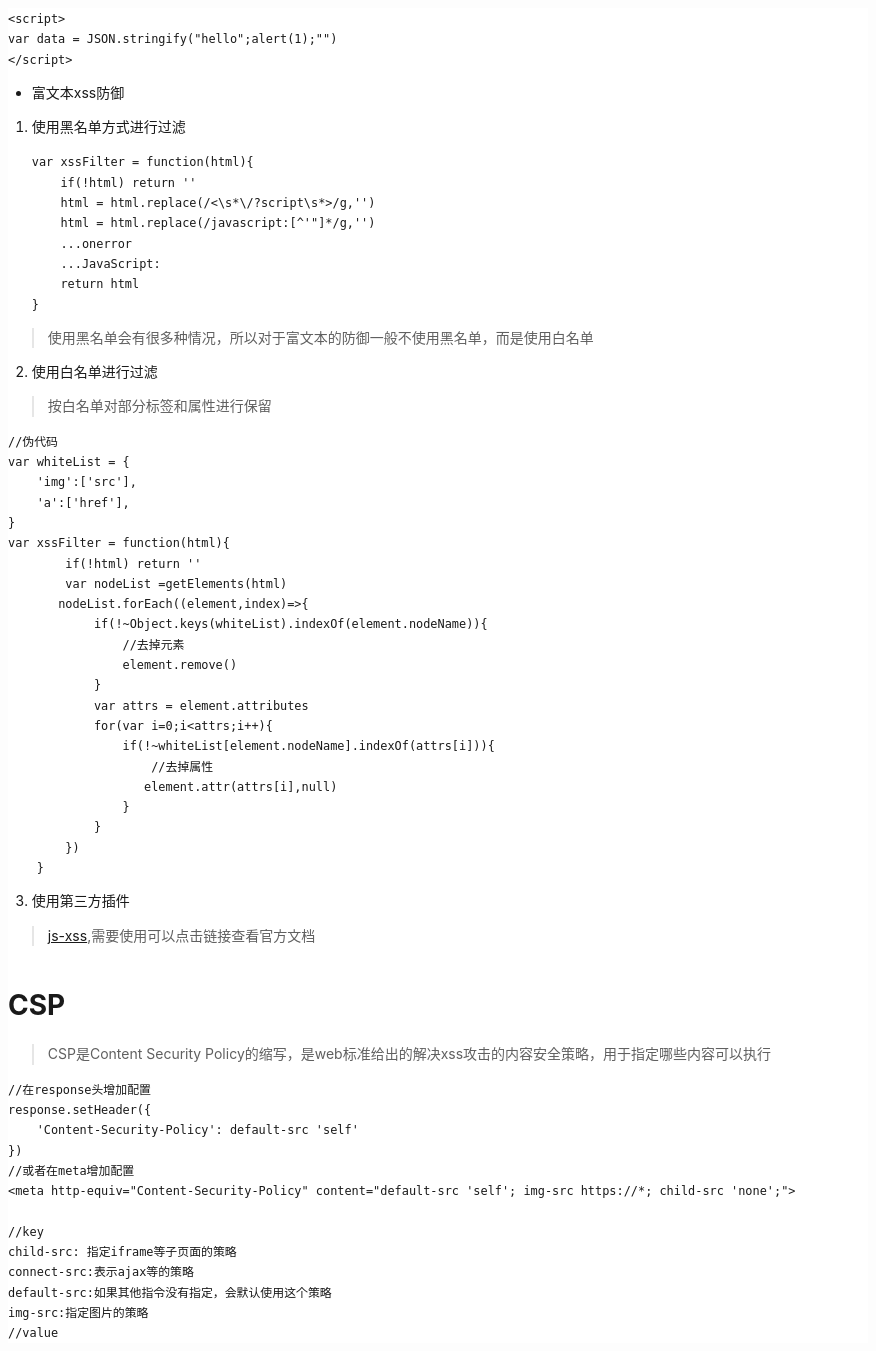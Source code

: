 ```
<script>
var data = JSON.stringify("hello";alert(1);"")
</script>
```
- 富文本xss防御
1. 使用黑名单方式进行过滤
    ```
    var xssFilter = function(html){
        if(!html) return ''
        html = html.replace(/<\s*\/?script\s*>/g,'')
        html = html.replace(/javascript:[^'"]*/g,'')
        ...onerror
        ...JavaScript:
        return html
    }
    ```
> 使用黑名单会有很多种情况，所以对于富文本的防御一般不使用黑名单，而是使用白名单  
2. 使用白名单进行过滤
> 按白名单对部分标签和属性进行保留  
```
//伪代码
var whiteList = {
    'img':['src'],
    'a':['href'],
}
var xssFilter = function(html){
        if(!html) return ''
        var nodeList =getElements(html)
       nodeList.forEach((element,index)=>{
            if(!~Object.keys(whiteList).indexOf(element.nodeName)){
                //去掉元素
                element.remove()
            }
            var attrs = element.attributes
            for(var i=0;i<attrs;i++){
                if(!~whiteList[element.nodeName].indexOf(attrs[i])){
                    //去掉属性
                   element.attr(attrs[i],null)
                }
            }
        })
    }
```
3. 使用第三方插件
> [js-xss](https://github.com/leizongmin/js-xss/blob/master/README.zh.md),需要使用可以点击链接查看官方文档
# CSP
> CSP是Content Security Policy的缩写，是web标准给出的解决xss攻击的内容安全策略，用于指定哪些内容可以执行
```
//在response头增加配置
response.setHeader({
    'Content-Security-Policy': default-src 'self'
})
//或者在meta增加配置
<meta http-equiv="Content-Security-Policy" content="default-src 'self'; img-src https://*; child-src 'none';">

//key
child-src: 指定iframe等子页面的策略
connect-src:表示ajax等的策略
default-src:如果其他指令没有指定，会默认使用这个策略
img-src:指定图片的策略
//value
```